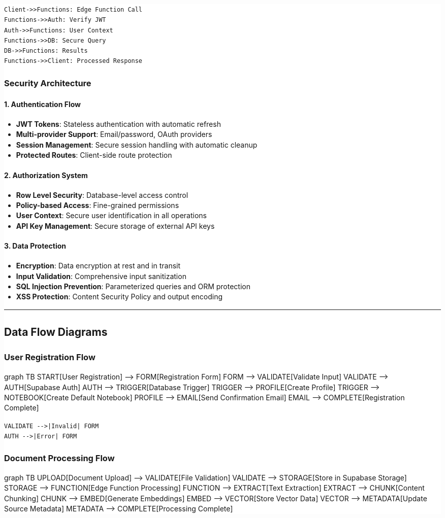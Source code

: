     Client->>Functions: Edge Function Call
    Functions->>Auth: Verify JWT
    Auth->>Functions: User Context
    Functions->>DB: Secure Query
    DB->>Functions: Results
    Functions->>Client: Processed Response
</lov-mermaid>

### Security Architecture

#### 1. Authentication Flow
- **JWT Tokens**: Stateless authentication with automatic refresh
- **Multi-provider Support**: Email/password, OAuth providers
- **Session Management**: Secure session handling with automatic cleanup
- **Protected Routes**: Client-side route protection

#### 2. Authorization System
- **Row Level Security**: Database-level access control
- **Policy-based Access**: Fine-grained permissions
- **User Context**: Secure user identification in all operations
- **API Key Management**: Secure storage of external API keys

#### 3. Data Protection
- **Encryption**: Data encryption at rest and in transit
- **Input Validation**: Comprehensive input sanitization
- **SQL Injection Prevention**: Parameterized queries and ORM protection
- **XSS Protection**: Content Security Policy and output encoding

---

## Data Flow Diagrams

### User Registration Flow
<lov-mermaid>
graph TB
    START[User Registration] --> FORM[Registration Form]
    FORM --> VALIDATE[Validate Input]
    VALIDATE --> AUTH[Supabase Auth]
    AUTH --> TRIGGER[Database Trigger]
    TRIGGER --> PROFILE[Create Profile]
    TRIGGER --> NOTEBOOK[Create Default Notebook]
    PROFILE --> EMAIL[Send Confirmation Email]
    EMAIL --> COMPLETE[Registration Complete]
    
    VALIDATE -->|Invalid| FORM
    AUTH -->|Error| FORM
</lov-mermaid>

### Document Processing Flow
<lov-mermaid>
graph TB
    UPLOAD[Document Upload] --> VALIDATE[File Validation]
    VALIDATE --> STORAGE[Store in Supabase Storage]
    STORAGE --> FUNCTION[Edge Function Processing]
    FUNCTION --> EXTRACT[Text Extraction]
    EXTRACT --> CHUNK[Content Chunking]
    CHUNK --> EMBED[Generate Embeddings]
    EMBED --> VECTOR[Store Vector Data]
    VECTOR --> METADATA[Update Source Metadata]
    METADATA --> COMPLETE[Processing Complete]
    